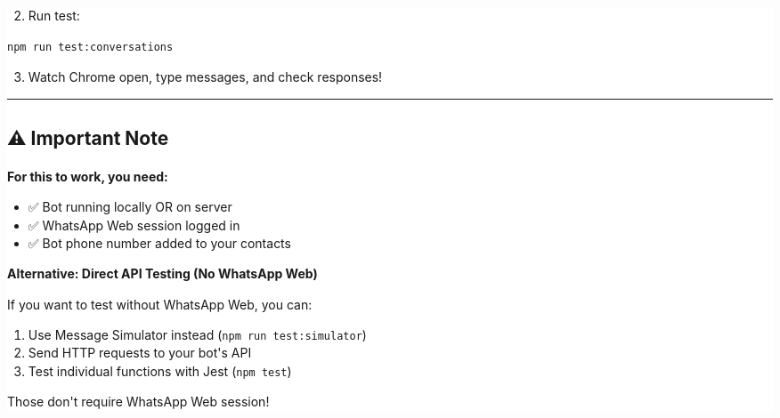 2. Run test:
```bash
npm run test:conversations
```

3. Watch Chrome open, type messages, and check responses!

---

## ⚠️ Important Note

**For this to work, you need:**
- ✅ Bot running locally OR on server
- ✅ WhatsApp Web session logged in
- ✅ Bot phone number added to your contacts

**Alternative: Direct API Testing (No WhatsApp Web)**

If you want to test without WhatsApp Web, you can:
1. Use Message Simulator instead (`npm run test:simulator`)
2. Send HTTP requests to your bot's API
3. Test individual functions with Jest (`npm test`)

Those don't require WhatsApp Web session!

